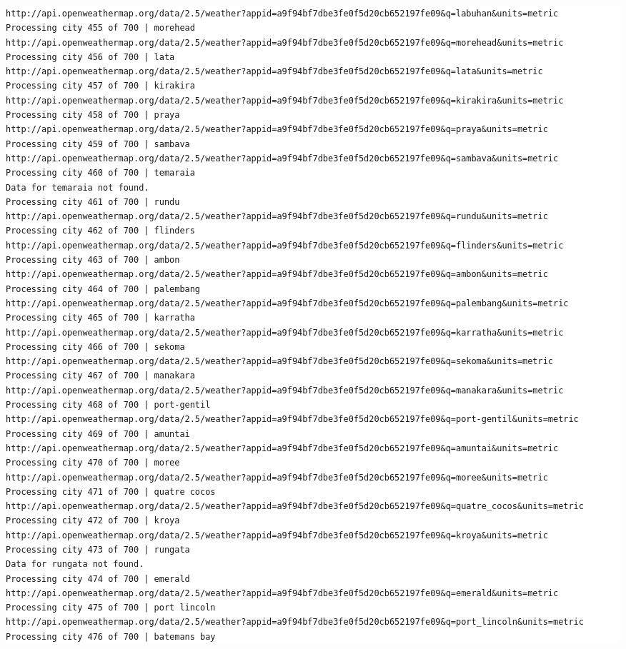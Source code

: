     http://api.openweathermap.org/data/2.5/weather?appid=a9f94bf7dbe3fe0f5d20cb652197fe09&q=labuhan&units=metric
    Processing city 455 of 700 | morehead
    http://api.openweathermap.org/data/2.5/weather?appid=a9f94bf7dbe3fe0f5d20cb652197fe09&q=morehead&units=metric
    Processing city 456 of 700 | lata
    http://api.openweathermap.org/data/2.5/weather?appid=a9f94bf7dbe3fe0f5d20cb652197fe09&q=lata&units=metric
    Processing city 457 of 700 | kirakira
    http://api.openweathermap.org/data/2.5/weather?appid=a9f94bf7dbe3fe0f5d20cb652197fe09&q=kirakira&units=metric
    Processing city 458 of 700 | praya
    http://api.openweathermap.org/data/2.5/weather?appid=a9f94bf7dbe3fe0f5d20cb652197fe09&q=praya&units=metric
    Processing city 459 of 700 | sambava
    http://api.openweathermap.org/data/2.5/weather?appid=a9f94bf7dbe3fe0f5d20cb652197fe09&q=sambava&units=metric
    Processing city 460 of 700 | temaraia
    Data for temaraia not found.
    Processing city 461 of 700 | rundu
    http://api.openweathermap.org/data/2.5/weather?appid=a9f94bf7dbe3fe0f5d20cb652197fe09&q=rundu&units=metric
    Processing city 462 of 700 | flinders
    http://api.openweathermap.org/data/2.5/weather?appid=a9f94bf7dbe3fe0f5d20cb652197fe09&q=flinders&units=metric
    Processing city 463 of 700 | ambon
    http://api.openweathermap.org/data/2.5/weather?appid=a9f94bf7dbe3fe0f5d20cb652197fe09&q=ambon&units=metric
    Processing city 464 of 700 | palembang
    http://api.openweathermap.org/data/2.5/weather?appid=a9f94bf7dbe3fe0f5d20cb652197fe09&q=palembang&units=metric
    Processing city 465 of 700 | karratha
    http://api.openweathermap.org/data/2.5/weather?appid=a9f94bf7dbe3fe0f5d20cb652197fe09&q=karratha&units=metric
    Processing city 466 of 700 | sekoma
    http://api.openweathermap.org/data/2.5/weather?appid=a9f94bf7dbe3fe0f5d20cb652197fe09&q=sekoma&units=metric
    Processing city 467 of 700 | manakara
    http://api.openweathermap.org/data/2.5/weather?appid=a9f94bf7dbe3fe0f5d20cb652197fe09&q=manakara&units=metric
    Processing city 468 of 700 | port-gentil
    http://api.openweathermap.org/data/2.5/weather?appid=a9f94bf7dbe3fe0f5d20cb652197fe09&q=port-gentil&units=metric
    Processing city 469 of 700 | amuntai
    http://api.openweathermap.org/data/2.5/weather?appid=a9f94bf7dbe3fe0f5d20cb652197fe09&q=amuntai&units=metric
    Processing city 470 of 700 | moree
    http://api.openweathermap.org/data/2.5/weather?appid=a9f94bf7dbe3fe0f5d20cb652197fe09&q=moree&units=metric
    Processing city 471 of 700 | quatre cocos
    http://api.openweathermap.org/data/2.5/weather?appid=a9f94bf7dbe3fe0f5d20cb652197fe09&q=quatre_cocos&units=metric
    Processing city 472 of 700 | kroya
    http://api.openweathermap.org/data/2.5/weather?appid=a9f94bf7dbe3fe0f5d20cb652197fe09&q=kroya&units=metric
    Processing city 473 of 700 | rungata
    Data for rungata not found.
    Processing city 474 of 700 | emerald
    http://api.openweathermap.org/data/2.5/weather?appid=a9f94bf7dbe3fe0f5d20cb652197fe09&q=emerald&units=metric
    Processing city 475 of 700 | port lincoln
    http://api.openweathermap.org/data/2.5/weather?appid=a9f94bf7dbe3fe0f5d20cb652197fe09&q=port_lincoln&units=metric
    Processing city 476 of 700 | batemans bay